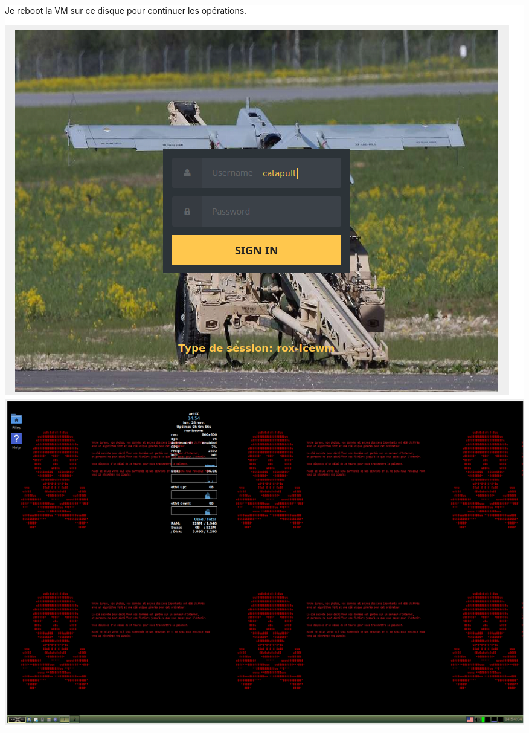 Je reboot la VM sur ce disque pour continuer les opérations.

![Flag](../resources/Ministry-of-catapult-login.png)
![Flag](../resources/Ministry-of-catapult-access.png)
